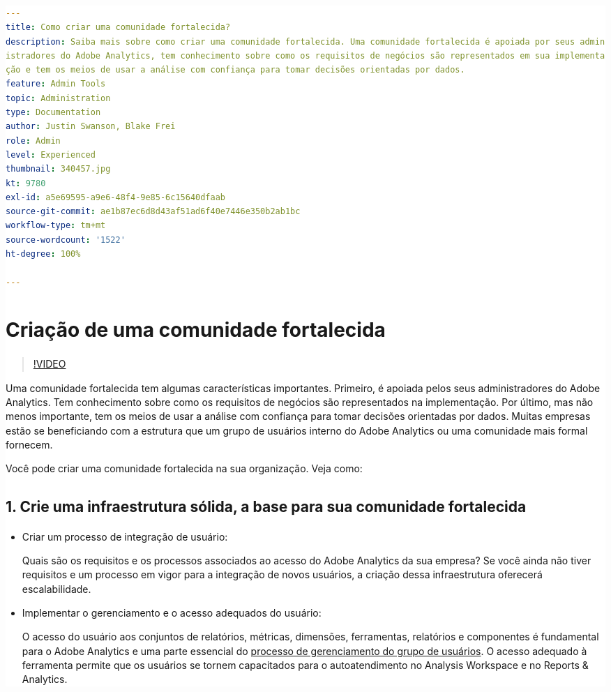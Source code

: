 ```yaml
---
title: Como criar uma comunidade fortalecida?
description: Saiba mais sobre como criar uma comunidade fortalecida. Uma comunidade fortalecida é apoiada por seus administradores do Adobe Analytics, tem conhecimento sobre como os requisitos de negócios são representados em sua implementação e tem os meios de usar a análise com confiança para tomar decisões orientadas por dados.
feature: Admin Tools
topic: Administration
type: Documentation
author: Justin Swanson, Blake Frei
role: Admin
level: Experienced
thumbnail: 340457.jpg
kt: 9780
exl-id: a5e69595-a9e6-48f4-9e85-6c15640dfaab
source-git-commit: ae1b87ec6d8d43af51ad6f40e7446e350b2ab1bc
workflow-type: tm+mt
source-wordcount: '1522'
ht-degree: 100%

---
```


# Criação de uma comunidade fortalecida

>[!VIDEO](https://video.tv.adobe.com/v/340457/?quality=12&learn=on)

Uma comunidade fortalecida tem algumas características importantes. Primeiro, é apoiada pelos seus administradores do Adobe Analytics. Tem conhecimento sobre como os requisitos de negócios são representados na implementação. Por último, mas não menos importante, tem os meios de usar a análise com confiança para tomar decisões orientadas por dados. Muitas empresas estão se beneficiando com a estrutura que um grupo de usuários interno do Adobe Analytics ou uma comunidade mais formal fornecem.

Você pode criar uma comunidade fortalecida na sua organização. Veja como:

## &#x200B;1. Crie uma infraestrutura sólida, a base para sua comunidade fortalecida

* Criar um processo de integração de usuário:

  Quais são os requisitos e os processos associados ao acesso do Adobe Analytics da sua empresa? Se você ainda não tiver requisitos e um processo em vigor para a integração de novos usuários, a criação dessa infraestrutura oferecerá escalabilidade.

* Implementar o gerenciamento e o acesso adequados do usuário:

  O acesso do usuário aos conjuntos de relatórios, métricas, dimensões, ferramentas, relatórios e componentes é fundamental para o Adobe Analytics e uma parte essencial do [processo de gerenciamento do grupo de usuários](https://experienceleague.adobe.com/docs/analytics/admin/admin-console/home.html?lang=pt-BR). O acesso adequado à ferramenta permite que os usuários se tornem capacitados para o autoatendimento no Analysis Workspace e no Reports &amp; Analytics.
